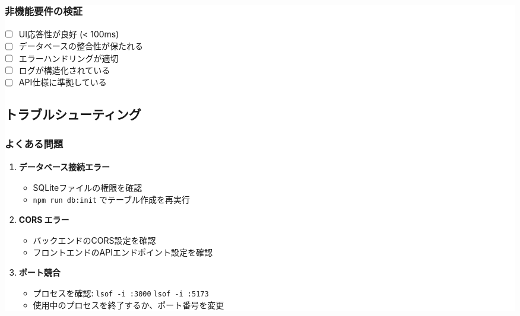 ### 非機能要件の検証
- [ ] UI応答性が良好 (< 100ms)
- [ ] データベースの整合性が保たれる
- [ ] エラーハンドリングが適切
- [ ] ログが構造化されている
- [ ] API仕様に準拠している

## トラブルシューティング

### よくある問題
1. **データベース接続エラー**
   - SQLiteファイルの権限を確認
   - `npm run db:init` でテーブル作成を再実行

2. **CORS エラー**
   - バックエンドのCORS設定を確認
   - フロントエンドのAPIエンドポイント設定を確認

3. **ポート競合**
   - プロセスを確認: `lsof -i :3000` `lsof -i :5173`
   - 使用中のプロセスを終了するか、ポート番号を変更
